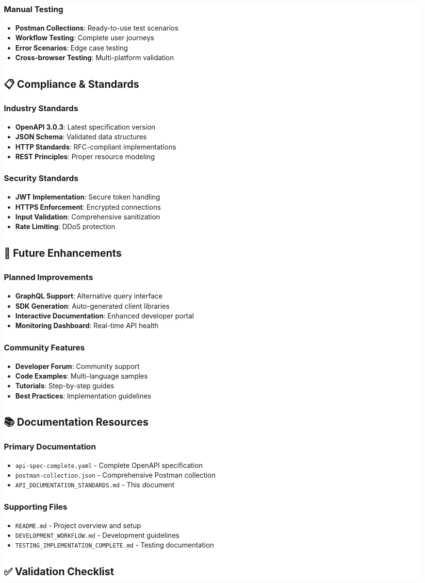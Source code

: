 ### Manual Testing
- **Postman Collections**: Ready-to-use test scenarios
- **Workflow Testing**: Complete user journeys
- **Error Scenarios**: Edge case testing
- **Cross-browser Testing**: Multi-platform validation

## 📋 Compliance & Standards

### Industry Standards
- **OpenAPI 3.0.3**: Latest specification version
- **JSON Schema**: Validated data structures
- **HTTP Standards**: RFC-compliant implementations
- **REST Principles**: Proper resource modeling

### Security Standards
- **JWT Implementation**: Secure token handling
- **HTTPS Enforcement**: Encrypted connections
- **Input Validation**: Comprehensive sanitization
- **Rate Limiting**: DDoS protection

## 🎯 Future Enhancements

### Planned Improvements
- **GraphQL Support**: Alternative query interface
- **SDK Generation**: Auto-generated client libraries
- **Interactive Documentation**: Enhanced developer portal
- **Monitoring Dashboard**: Real-time API health

### Community Features
- **Developer Forum**: Community support
- **Code Examples**: Multi-language samples
- **Tutorials**: Step-by-step guides
- **Best Practices**: Implementation guidelines

## 📚 Documentation Resources

### Primary Documentation
- `api-spec-complete.yaml` - Complete OpenAPI specification
- `postman-collection.json` - Comprehensive Postman collection
- `API_DOCUMENTATION_STANDARDS.md` - This document

### Supporting Files
- `README.md` - Project overview and setup
- `DEVELOPMENT_WORKFLOW.md` - Development guidelines
- `TESTING_IMPLEMENTATION_COMPLETE.md` - Testing documentation

## ✅ Validation Checklist
